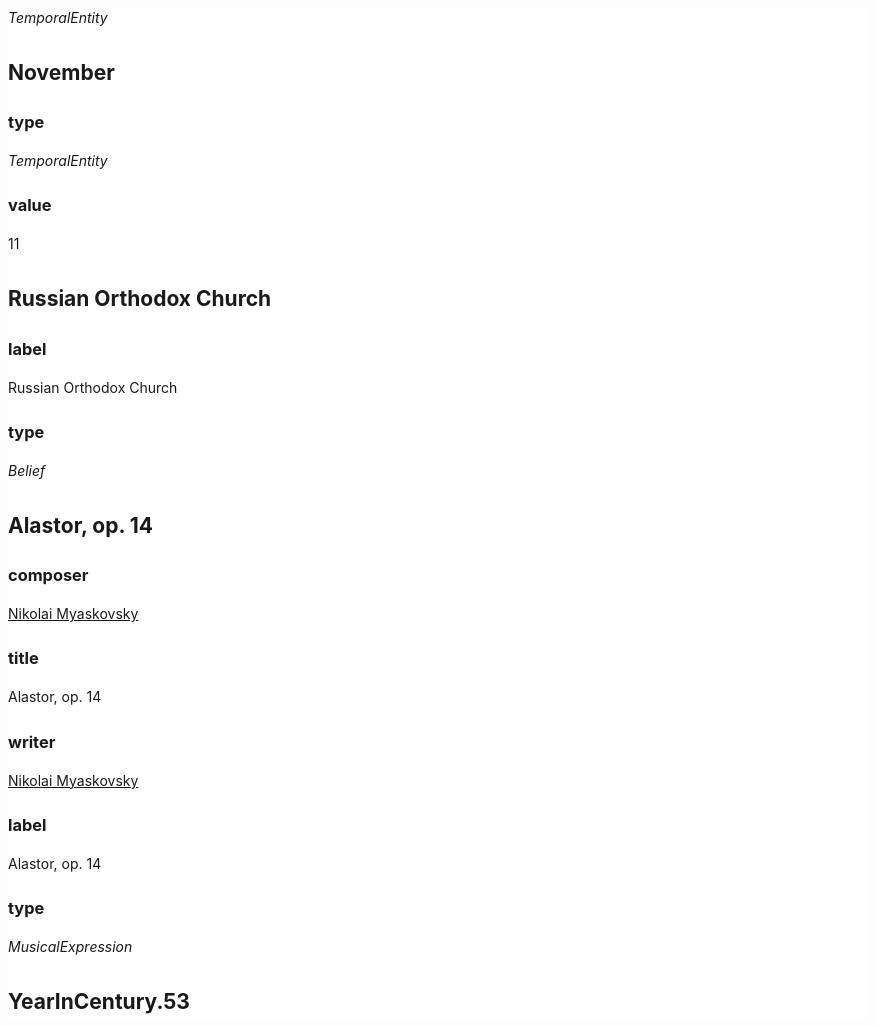 *TemporalEntity*

## November

### type


*TemporalEntity*

### value


11

## Russian Orthodox Church

### label


Russian Orthodox Church

### type


*Belief*

## Alastor, op. 14

### composer


[Nikolai Myaskovsky](#Nikolai-Myaskovsky)

### title


Alastor, op. 14

### writer


[Nikolai Myaskovsky](#Nikolai-Myaskovsky)

### label


Alastor, op. 14

### type


*MusicalExpression*

## YearInCentury.53
